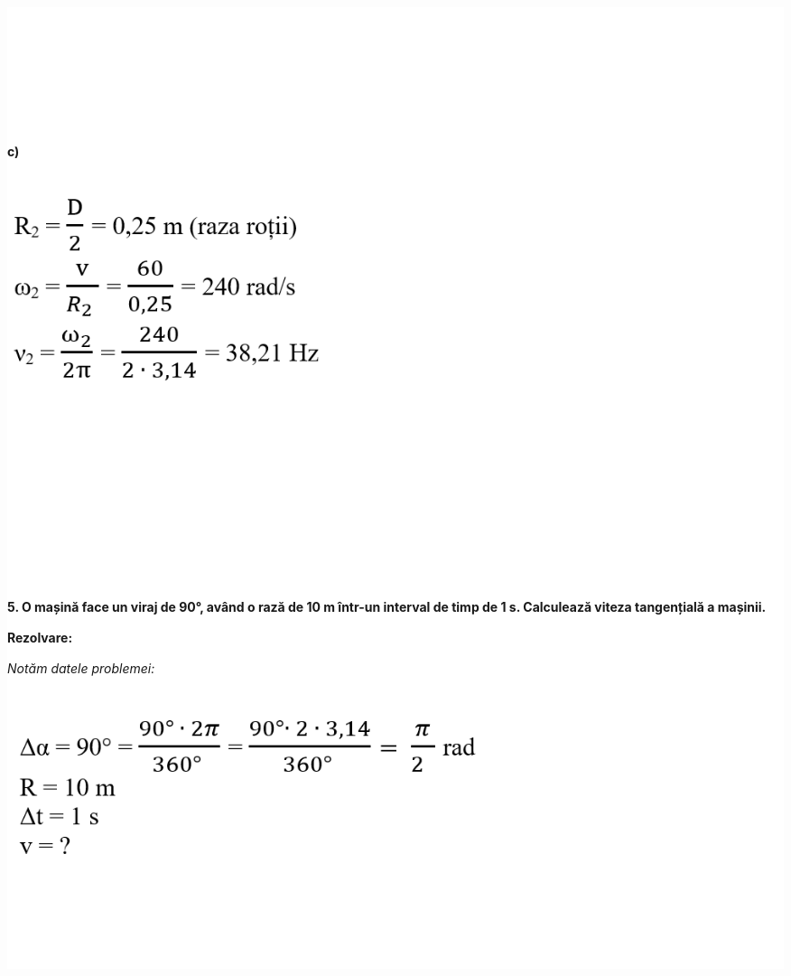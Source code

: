 <br></br>
<br></br>


<br></br>


**c)**


<Img className="img-responsive4" src="fizica/clasa9/capitolul3/III-1-3-7-miscarea-circulara-uniforma-poza41-problema-rezolvata4-rezolvare3.png" width="1000" height="260" />

<br></br>
<br></br>


<br></br>
<br></br>


**5. O mașină face un viraj de 90°, având o rază de 10 m într-un interval de timp de 1 s. Calculează viteza tangențială a mașinii.**

**Rezolvare:**

_Notăm datele problemei:_


<Img className="img-responsive4" src="fizica/clasa9/capitolul3/III-1-3-7-miscarea-circulara-uniforma-poza42-problema-rezolvata5-datele-problemei.png" width="1000" height="207" />

<br></br>
<br></br>


